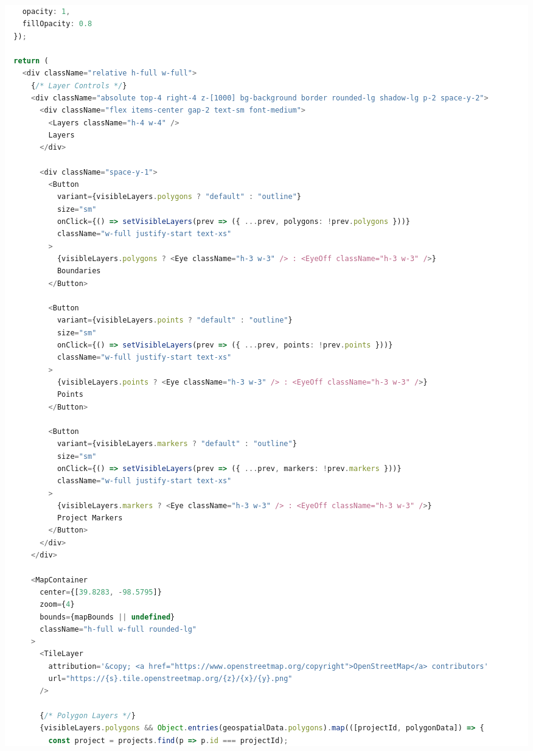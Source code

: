 ```typescript
    opacity: 1,
    fillOpacity: 0.8
  });

  return (
    <div className="relative h-full w-full">
      {/* Layer Controls */}
      <div className="absolute top-4 right-4 z-[1000] bg-background border rounded-lg shadow-lg p-2 space-y-2">
        <div className="flex items-center gap-2 text-sm font-medium">
          <Layers className="h-4 w-4" />
          Layers
        </div>
        
        <div className="space-y-1">
          <Button
            variant={visibleLayers.polygons ? "default" : "outline"}
            size="sm"
            onClick={() => setVisibleLayers(prev => ({ ...prev, polygons: !prev.polygons }))}
            className="w-full justify-start text-xs"
          >
            {visibleLayers.polygons ? <Eye className="h-3 w-3" /> : <EyeOff className="h-3 w-3" />}
            Boundaries
          </Button>
          
          <Button
            variant={visibleLayers.points ? "default" : "outline"} 
            size="sm"
            onClick={() => setVisibleLayers(prev => ({ ...prev, points: !prev.points }))}
            className="w-full justify-start text-xs"
          >
            {visibleLayers.points ? <Eye className="h-3 w-3" /> : <EyeOff className="h-3 w-3" />}
            Points
          </Button>
          
          <Button
            variant={visibleLayers.markers ? "default" : "outline"}
            size="sm" 
            onClick={() => setVisibleLayers(prev => ({ ...prev, markers: !prev.markers }))}
            className="w-full justify-start text-xs"
          >
            {visibleLayers.markers ? <Eye className="h-3 w-3" /> : <EyeOff className="h-3 w-3" />}
            Project Markers
          </Button>
        </div>
      </div>

      <MapContainer
        center={[39.8283, -98.5795]}
        zoom={4}
        bounds={mapBounds || undefined}
        className="h-full w-full rounded-lg"
      >
        <TileLayer
          attribution='&copy; <a href="https://www.openstreetmap.org/copyright">OpenStreetMap</a> contributors'
          url="https://{s}.tile.openstreetmap.org/{z}/{x}/{y}.png"
        />

        {/* Polygon Layers */}
        {visibleLayers.polygons && Object.entries(geospatialData.polygons).map(([projectId, polygonData]) => {
          const project = projects.find(p => p.id === projectId);
```